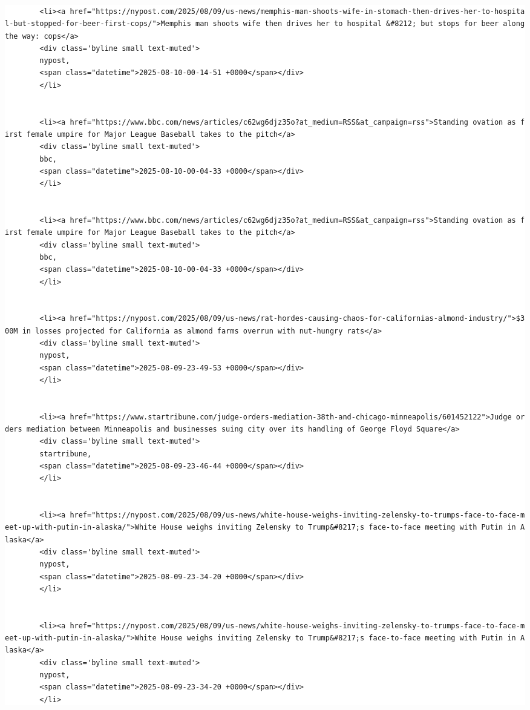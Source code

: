 
            <li><a href="https://nypost.com/2025/08/09/us-news/memphis-man-shoots-wife-in-stomach-then-drives-her-to-hospital-but-stopped-for-beer-first-cops/">Memphis man shoots wife then drives her to hospital &#8212; but stops for beer along the way: cops</a>
            <div class='byline small text-muted'>
            nypost, 
            <span class="datetime">2025-08-10-00-14-51 +0000</span></div>
            </li>
        

            <li><a href="https://www.bbc.com/news/articles/c62wg6djz35o?at_medium=RSS&at_campaign=rss">Standing ovation as first female umpire for Major League Baseball takes to the pitch</a>
            <div class='byline small text-muted'>
            bbc, 
            <span class="datetime">2025-08-10-00-04-33 +0000</span></div>
            </li>
        

            <li><a href="https://www.bbc.com/news/articles/c62wg6djz35o?at_medium=RSS&at_campaign=rss">Standing ovation as first female umpire for Major League Baseball takes to the pitch</a>
            <div class='byline small text-muted'>
            bbc, 
            <span class="datetime">2025-08-10-00-04-33 +0000</span></div>
            </li>
        

            <li><a href="https://nypost.com/2025/08/09/us-news/rat-hordes-causing-chaos-for-californias-almond-industry/">$300M in losses projected for California as almond farms overrun with nut-hungry rats</a>
            <div class='byline small text-muted'>
            nypost, 
            <span class="datetime">2025-08-09-23-49-53 +0000</span></div>
            </li>
        

            <li><a href="https://www.startribune.com/judge-orders-mediation-38th-and-chicago-minneapolis/601452122">Judge orders mediation between Minneapolis and businesses suing city over its handling of George Floyd Square</a>
            <div class='byline small text-muted'>
            startribune, 
            <span class="datetime">2025-08-09-23-46-44 +0000</span></div>
            </li>
        

            <li><a href="https://nypost.com/2025/08/09/us-news/white-house-weighs-inviting-zelensky-to-trumps-face-to-face-meet-up-with-putin-in-alaska/">White House weighs inviting Zelensky to Trump&#8217;s face-to-face meeting with Putin in Alaska</a>
            <div class='byline small text-muted'>
            nypost, 
            <span class="datetime">2025-08-09-23-34-20 +0000</span></div>
            </li>
        

            <li><a href="https://nypost.com/2025/08/09/us-news/white-house-weighs-inviting-zelensky-to-trumps-face-to-face-meet-up-with-putin-in-alaska/">White House weighs inviting Zelensky to Trump&#8217;s face-to-face meeting with Putin in Alaska</a>
            <div class='byline small text-muted'>
            nypost, 
            <span class="datetime">2025-08-09-23-34-20 +0000</span></div>
            </li>
        